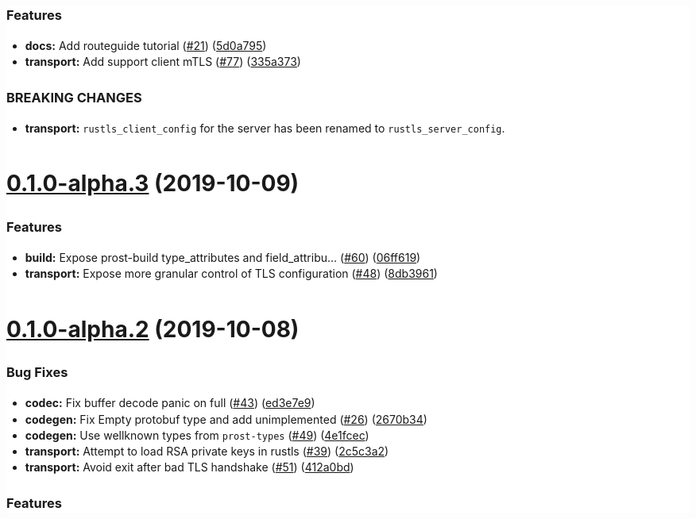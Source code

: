 
### Features

* **docs:** Add routeguide tutorial ([#21](https://github.com/hyperium/tonic/issues/21)) ([5d0a795](https://github.com/hyperium/tonic/commit/5d0a7955541509d2dbfdb9b689fb57cd2b842172))
* **transport:** Add support client mTLS ([#77](https://github.com/hyperium/tonic/issues/77)) ([335a373](https://github.com/hyperium/tonic/commit/335a373a403615a9737b2e19d0089c89bcaa3c4e))


### BREAKING CHANGES

* **transport:** `rustls_client_config` for the server has been renamed to `rustls_server_config`.



# [0.1.0-alpha.3](https://github.com/hyperium/tonic/compare/v0.1.0-alpha.2...v0.1.0-alpha.3) (2019-10-09)


### Features

* **build:** Expose prost-build type_attributes and field_attribu… ([#60](https://github.com/hyperium/tonic/issues/60)) ([06ff619](https://github.com/hyperium/tonic/commit/06ff619944a2f44d3aea60e653b39157c392f541))
* **transport:** Expose more granular control of TLS configuration ([#48](https://github.com/hyperium/tonic/issues/48)) ([8db3961](https://github.com/hyperium/tonic/commit/8db3961491c35955c76bf2da6a17bf8a60e3b146))



# [0.1.0-alpha.2](https://github.com/hyperium/tonic/compare/2670b349f96666c8d30d9d5d6ac2e611bb4584e2...v0.1.0-alpha.2) (2019-10-08)


### Bug Fixes

* **codec:** Fix buffer decode panic on full ([#43](https://github.com/hyperium/tonic/issues/43)) ([ed3e7e9](https://github.com/hyperium/tonic/commit/ed3e7e95a5401b9b224640e17908c2182286197d))
* **codegen:** Fix Empty protobuf type and add unimplemented ([#26](https://github.com/hyperium/tonic/issues/26)) ([2670b34](https://github.com/hyperium/tonic/commit/2670b349f96666c8d30d9d5d6ac2e611bb4584e2))
* **codegen:** Use wellknown types from `prost-types` ([#49](https://github.com/hyperium/tonic/issues/49)) ([4e1fcec](https://github.com/hyperium/tonic/commit/4e1fcece150fb1f373b0ccbb69d302463ed6bcfd))
* **transport:** Attempt to load RSA private keys in rustls ([#39](https://github.com/hyperium/tonic/issues/39)) ([2c5c3a2](https://github.com/hyperium/tonic/commit/2c5c3a282a1ccc9288bc0f6fb138fc123f45dd09))
* **transport:** Avoid exit after bad TLS handshake ([#51](https://github.com/hyperium/tonic/issues/51)) ([412a0bd](https://github.com/hyperium/tonic/commit/412a0bd697b4822b94c55cb18d2373a6ed75b690))


### Features
